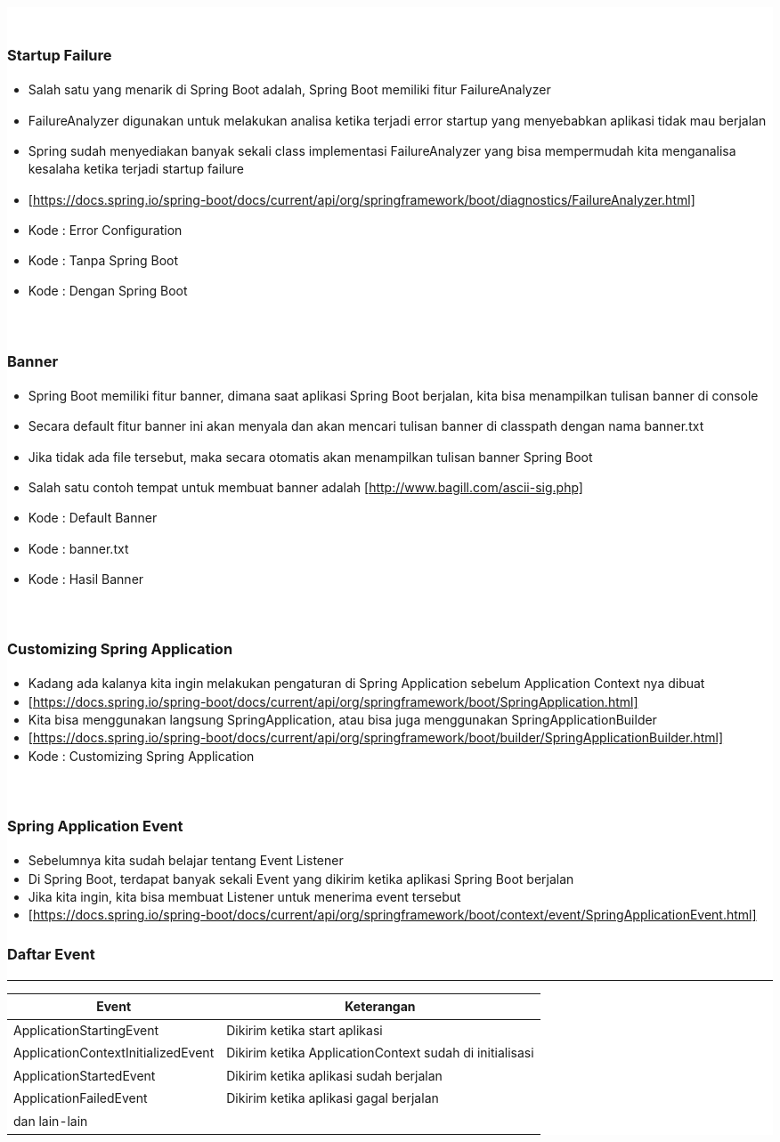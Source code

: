  
 
### Startup Failure
* Salah satu yang menarik di Spring Boot adalah, Spring Boot memiliki fitur FailureAnalyzer
* FailureAnalyzer digunakan untuk melakukan analisa ketika terjadi error startup yang menyebabkan aplikasi tidak mau berjalan
* Spring sudah menyediakan banyak sekali class implementasi FailureAnalyzer yang bisa mempermudah kita menganalisa kesalaha ketika terjadi startup failure
* [https://docs.spring.io/spring-boot/docs/current/api/org/springframework/boot/diagnostics/FailureAnalyzer.html]
* Kode : Error Configuration
 
* Kode : Tanpa Spring Boot
 
* Kode : Dengan Spring Boot
 
 
 
### Banner
* Spring Boot memiliki fitur banner, dimana saat aplikasi Spring Boot berjalan, kita bisa menampilkan tulisan banner di console
* Secara default fitur banner ini akan menyala dan akan mencari tulisan banner di classpath dengan nama banner.txt
* Jika tidak ada file tersebut, maka secara otomatis akan menampilkan tulisan banner Spring Boot
* Salah satu contoh tempat untuk membuat banner adalah [http://www.bagill.com/ascii-sig.php]
* Kode : Default Banner
 
* Kode : banner.txt
 
* Kode : Hasil Banner
 
 
 
### Customizing Spring Application
* Kadang ada kalanya kita ingin melakukan pengaturan di Spring Application sebelum Application Context nya dibuat
* [https://docs.spring.io/spring-boot/docs/current/api/org/springframework/boot/SpringApplication.html]
* Kita bisa menggunakan langsung SpringApplication, atau bisa juga menggunakan SpringApplicationBuilder
* [https://docs.spring.io/spring-boot/docs/current/api/org/springframework/boot/builder/SpringApplicationBuilder.html]
* Kode : Customizing Spring Application
 
 
### Spring Application Event
* Sebelumnya kita sudah belajar tentang Event Listener
* Di Spring Boot, terdapat banyak sekali Event yang dikirim ketika aplikasi Spring Boot berjalan
* Jika kita ingin, kita bisa membuat Listener untuk menerima event tersebut
* [https://docs.spring.io/spring-boot/docs/current/api/org/springframework/boot/context/event/SpringApplicationEvent.html] 
 
### Daftar Event
------------------------------------------------------------------------------------------------
|Event	                            | Keterangan                                                |
|-----------------------------------|-----------------------------------------------------------|
|ApplicationStartingEvent	        | Dikirim ketika start aplikasi                             |
|ApplicationContextInitializedEvent	| Dikirim ketika ApplicationContext sudah di initialisasi   |
|ApplicationStartedEvent	        | Dikirim ketika aplikasi sudah berjalan                    |
|ApplicationFailedEvent	            | Dikirim ketika aplikasi gagal berjalan                    |
|dan lain-lain	                    |                                                           |
